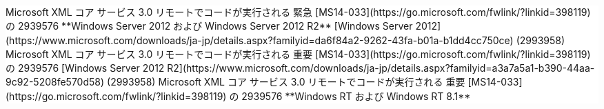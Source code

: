 </td>
<td style="border:1px solid black;">
Microsoft XML コア サービス 3.0
</td>
<td style="border:1px solid black;">
リモートでコードが実行される
</td>
<td style="border:1px solid black;">
緊急
</td>
<td style="border:1px solid black;">
[MS14-033](https://go.microsoft.com/fwlink/?linkid=398119) の 2939576
</td>
</tr>
<tr>
<td style="border:1px solid black;" colspan="5">
**Windows Server 2012 および Windows Server 2012 R2**
</td>
</tr>
<tr>
<td style="border:1px solid black;">
[Windows Server 2012](https://www.microsoft.com/downloads/ja-jp/details.aspx?familyid=da6f84a2-9262-43fa-b01a-b1dd4cc750ce)  
(2993958)
</td>
<td style="border:1px solid black;">
Microsoft XML コア サービス 3.0
</td>
<td style="border:1px solid black;">
リモートでコードが実行される
</td>
<td style="border:1px solid black;">
重要
</td>
<td style="border:1px solid black;">
[MS14-033](https://go.microsoft.com/fwlink/?linkid=398119) の 2939576
</td>
</tr>
<tr>
<td style="border:1px solid black;">
[Windows Server 2012 R2](https://www.microsoft.com/downloads/ja-jp/details.aspx?familyid=a3a7a5a1-b390-44aa-9c92-5208fe570d58)  
(2993958)
</td>
<td style="border:1px solid black;">
Microsoft XML コア サービス 3.0
</td>
<td style="border:1px solid black;">
リモートでコードが実行される
</td>
<td style="border:1px solid black;">
重要
</td>
<td style="border:1px solid black;">
[MS14-033](https://go.microsoft.com/fwlink/?linkid=398119) の 2939576
</td>
</tr>
<tr>
<td style="border:1px solid black;" colspan="5">
**Windows RT および Windows RT 8.1**
</td>
</tr>
<tr>
<td style="border:1px solid black;">
